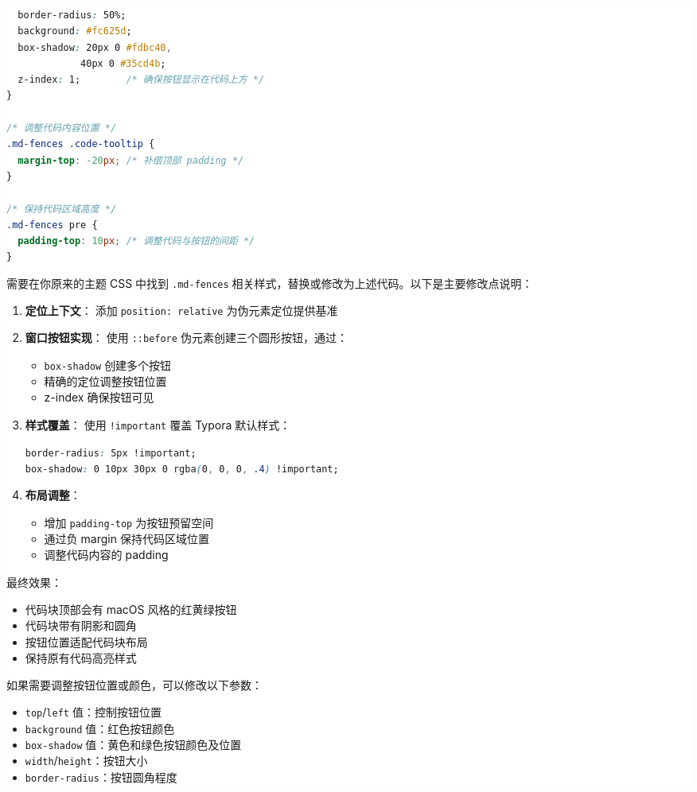 ```css
  border-radius: 50%;
  background: #fc625d;
  box-shadow: 20px 0 #fdbc40, 
             40px 0 #35cd4b;
  z-index: 1;        /* 确保按钮显示在代码上方 */
}

/* 调整代码内容位置 */
.md-fences .code-tooltip {
  margin-top: -20px; /* 补偿顶部 padding */
}

/* 保持代码区域高度 */
.md-fences pre {
  padding-top: 10px; /* 调整代码与按钮的间距 */
}
```

需要在你原来的主题 CSS 中找到 `.md-fences` 相关样式，替换或修改为上述代码。以下是主要修改点说明：

1. **定位上下文**：
   添加 `position: relative` 为伪元素定位提供基准

2. **窗口按钮实现**：
   使用 `::before` 伪元素创建三个圆形按钮，通过：

   - `box-shadow` 创建多个按钮
   - 精确的定位调整按钮位置
   - z-index 确保按钮可见

3. **样式覆盖**：
   使用 `!important` 覆盖 Typora 默认样式：

   ```css
   border-radius: 5px !important;
   box-shadow: 0 10px 30px 0 rgba(0, 0, 0, .4) !important;
   ```

4. **布局调整**：

   - 增加 `padding-top` 为按钮预留空间
   - 通过负 margin 保持代码区域位置
   - 调整代码内容的 padding

最终效果：

- 代码块顶部会有 macOS 风格的红黄绿按钮
- 代码块带有阴影和圆角
- 按钮位置适配代码块布局
- 保持原有代码高亮样式

如果需要调整按钮位置或颜色，可以修改以下参数：

- `top`/`left` 值：控制按钮位置
- `background` 值：红色按钮颜色
- `box-shadow` 值：黄色和绿色按钮颜色及位置
- `width`/`height`：按钮大小
- `border-radius`：按钮圆角程度
